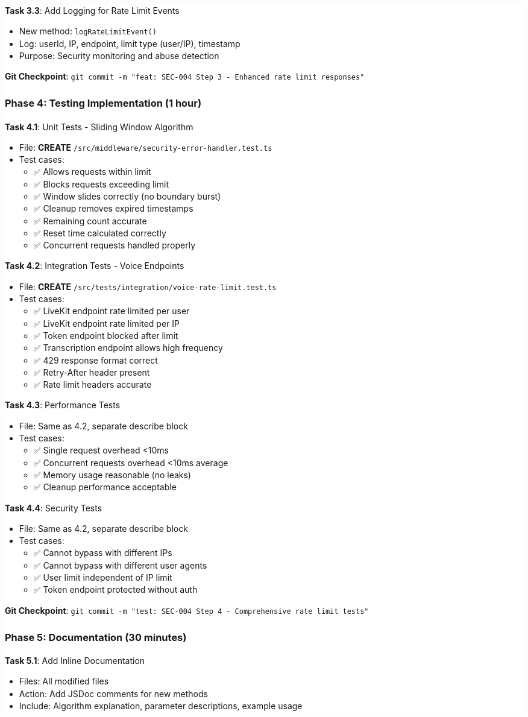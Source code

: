 **Task 3.3**: Add Logging for Rate Limit Events
- New method: `logRateLimitEvent()`
- Log: userId, IP, endpoint, limit type (user/IP), timestamp
- Purpose: Security monitoring and abuse detection

**Git Checkpoint**: `git commit -m "feat: SEC-004 Step 3 - Enhanced rate limit responses"`

### Phase 4: Testing Implementation (1 hour)

**Task 4.1**: Unit Tests - Sliding Window Algorithm
- File: **CREATE** `/src/middleware/security-error-handler.test.ts`
- Test cases:
  - ✅ Allows requests within limit
  - ✅ Blocks requests exceeding limit
  - ✅ Window slides correctly (no boundary burst)
  - ✅ Cleanup removes expired timestamps
  - ✅ Remaining count accurate
  - ✅ Reset time calculated correctly
  - ✅ Concurrent requests handled properly

**Task 4.2**: Integration Tests - Voice Endpoints
- File: **CREATE** `/src/tests/integration/voice-rate-limit.test.ts`
- Test cases:
  - ✅ LiveKit endpoint rate limited per user
  - ✅ LiveKit endpoint rate limited per IP
  - ✅ Token endpoint blocked after limit
  - ✅ Transcription endpoint allows high frequency
  - ✅ 429 response format correct
  - ✅ Retry-After header present
  - ✅ Rate limit headers accurate

**Task 4.3**: Performance Tests
- File: Same as 4.2, separate describe block
- Test cases:
  - ✅ Single request overhead <10ms
  - ✅ Concurrent requests overhead <10ms average
  - ✅ Memory usage reasonable (no leaks)
  - ✅ Cleanup performance acceptable

**Task 4.4**: Security Tests
- File: Same as 4.2, separate describe block
- Test cases:
  - ✅ Cannot bypass with different IPs
  - ✅ Cannot bypass with different user agents
  - ✅ User limit independent of IP limit
  - ✅ Token endpoint protected without auth

**Git Checkpoint**: `git commit -m "test: SEC-004 Step 4 - Comprehensive rate limit tests"`

### Phase 5: Documentation (30 minutes)

**Task 5.1**: Add Inline Documentation
- Files: All modified files
- Action: Add JSDoc comments for new methods
- Include: Algorithm explanation, parameter descriptions, example usage
